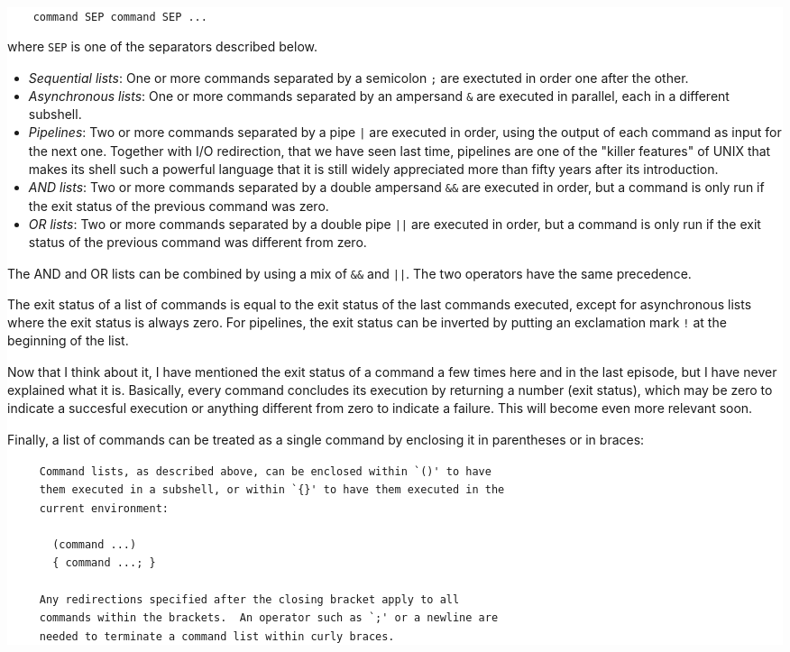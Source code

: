 ```
	command SEP command SEP ...
```

where `SEP` is one of the separators described below.

* *Sequential lists*: One or more commands separated by a semicolon `;`
  are exectuted in order one after the other.
* *Asynchronous lists*: One or more commands separated by an ampersand `&`
  are executed in parallel, each in a different subshell.
* *Pipelines*: Two or more commands separated by a pipe `|` are executed
  in order, using the output of each command as input for the next one.
  Together with I/O redirection, that we have seen last time, pipelines are
  one of the "killer features" of UNIX that makes its shell such a powerful
  language that it is still widely appreciated more than fifty years after
  its introduction.
* *AND lists*: Two or more commands separated by a double ampersand `&&`
  are executed in order, but a command is only run if the exit status of
  the previous command was zero.
* *OR lists*: Two or more commands separated by a double pipe `||`
  are executed in order, but a command is only run if the exit status of
  the previous command was different from zero.

The AND and OR lists can be combined by using a mix of `&&` and
`||`.  The two operators have the same precedence.

The exit status of a list of commands is equal to the exit status
of the last commands executed, except for asynchronous lists where
the exit status is always zero. For pipelines, the exit status can
be inverted by putting an exclamation mark `!` at the beginning of
the list.

Now that I think about it, I have mentioned the exit status of a
command a few times here and in the last episode, but I have never
explained what it is.  Basically, every command concludes its
execution by returning a number (exit status), which may be zero
to indicate a succesful execution or anything different from zero
to indicate a failure. This will become even more relevant soon.

Finally, a list of commands can be treated as a single command by
enclosing it in parentheses or in braces:

```
     Command lists, as described above, can be enclosed within `()' to have
     them executed in a subshell, or within `{}' to have them executed in the
     current environment:

	   (command ...)
	   { command ...; }

     Any redirections specified after the closing bracket apply to all
     commands within the brackets.  An operator such as `;' or a newline are
     needed to terminate a command list within curly braces.
```
